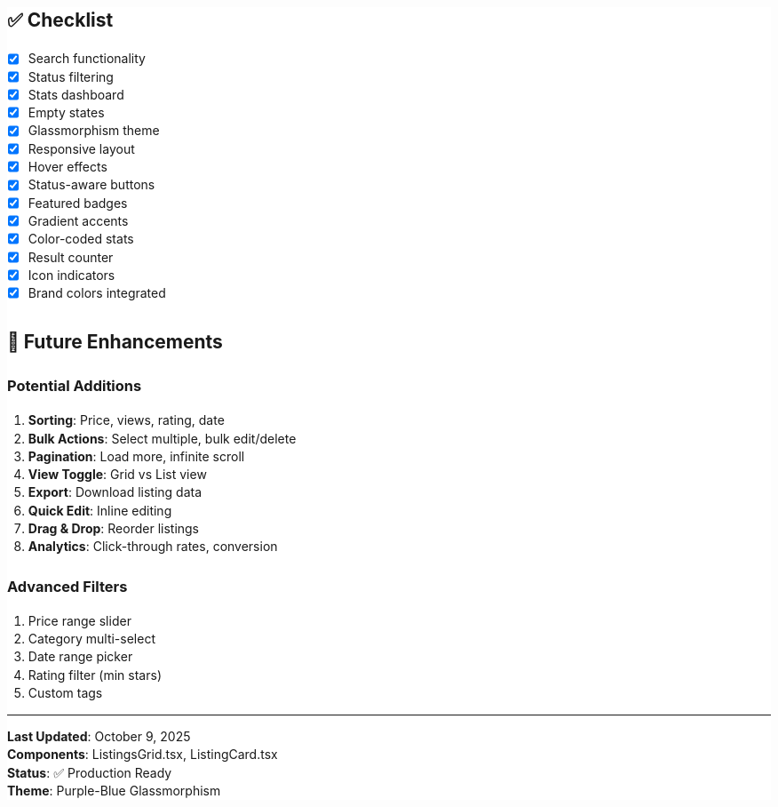 ## ✅ Checklist

- [x] Search functionality
- [x] Status filtering  
- [x] Stats dashboard
- [x] Empty states
- [x] Glassmorphism theme
- [x] Responsive layout
- [x] Hover effects
- [x] Status-aware buttons
- [x] Featured badges
- [x] Gradient accents
- [x] Color-coded stats
- [x] Result counter
- [x] Icon indicators
- [x] Brand colors integrated

## 🔄 Future Enhancements

### **Potential Additions**
1. **Sorting**: Price, views, rating, date
2. **Bulk Actions**: Select multiple, bulk edit/delete
3. **Pagination**: Load more, infinite scroll
4. **View Toggle**: Grid vs List view
5. **Export**: Download listing data
6. **Quick Edit**: Inline editing
7. **Drag & Drop**: Reorder listings
8. **Analytics**: Click-through rates, conversion

### **Advanced Filters**
1. Price range slider
2. Category multi-select
3. Date range picker
4. Rating filter (min stars)
5. Custom tags

---

**Last Updated**: October 9, 2025  
**Components**: ListingsGrid.tsx, ListingCard.tsx  
**Status**: ✅ Production Ready  
**Theme**: Purple-Blue Glassmorphism
